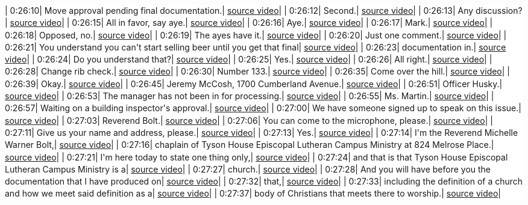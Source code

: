 | 0:26:10| Move approval pending final documentation.| [source video](https://archive.org/details/beerbrd080422?start=1570)|
| 0:26:12| Second.| [source video](https://archive.org/details/beerbrd080422?start=1572)|
| 0:26:13| Any discussion?| [source video](https://archive.org/details/beerbrd080422?start=1573)|
| 0:26:15| All in favor, say aye.| [source video](https://archive.org/details/beerbrd080422?start=1575)|
| 0:26:16| Aye.| [source video](https://archive.org/details/beerbrd080422?start=1576)|
| 0:26:17| Mark.| [source video](https://archive.org/details/beerbrd080422?start=1577)|
| 0:26:18| Opposed, no.| [source video](https://archive.org/details/beerbrd080422?start=1578)|
| 0:26:19| The ayes have it.| [source video](https://archive.org/details/beerbrd080422?start=1579)|
| 0:26:20| Just one comment.| [source video](https://archive.org/details/beerbrd080422?start=1580)|
| 0:26:21| You understand you can't start selling beer until you get that final| [source video](https://archive.org/details/beerbrd080422?start=1581)|
| 0:26:23| documentation in.| [source video](https://archive.org/details/beerbrd080422?start=1583)|
| 0:26:24| Do you understand that?| [source video](https://archive.org/details/beerbrd080422?start=1584)|
| 0:26:25| Yes.| [source video](https://archive.org/details/beerbrd080422?start=1585)|
| 0:26:26| All right.| [source video](https://archive.org/details/beerbrd080422?start=1586)|
| 0:26:28| Change rib check.| [source video](https://archive.org/details/beerbrd080422?start=1588)|
| 0:26:30| Number 133.| [source video](https://archive.org/details/beerbrd080422?start=1590)|
| 0:26:35| Come over the hill.| [source video](https://archive.org/details/beerbrd080422?start=1595)|
| 0:26:39| Okay.| [source video](https://archive.org/details/beerbrd080422?start=1599)|
| 0:26:45| Jeremy McCosh, 1700 Cumberland Avenue.| [source video](https://archive.org/details/beerbrd080422?start=1605)|
| 0:26:51| Officer Husky.| [source video](https://archive.org/details/beerbrd080422?start=1611)|
| 0:26:53| The manager has not been in for processing.| [source video](https://archive.org/details/beerbrd080422?start=1613)|
| 0:26:55| Ms. Martin.| [source video](https://archive.org/details/beerbrd080422?start=1615)|
| 0:26:57| Waiting on a building inspector's approval.| [source video](https://archive.org/details/beerbrd080422?start=1617)|
| 0:27:00| We have someone signed up to speak on this issue.| [source video](https://archive.org/details/beerbrd080422?start=1620)|
| 0:27:03| Reverend Bolt.| [source video](https://archive.org/details/beerbrd080422?start=1623)|
| 0:27:06| You can come to the microphone, please.| [source video](https://archive.org/details/beerbrd080422?start=1626)|
| 0:27:11| Give us your name and address, please.| [source video](https://archive.org/details/beerbrd080422?start=1631)|
| 0:27:13| Yes.| [source video](https://archive.org/details/beerbrd080422?start=1633)|
| 0:27:14| I'm the Reverend Michelle Warner Bolt,| [source video](https://archive.org/details/beerbrd080422?start=1634)|
| 0:27:16| chaplain of Tyson House Episcopal Lutheran Campus Ministry at 824 Melrose Place.| [source video](https://archive.org/details/beerbrd080422?start=1636)|
| 0:27:21| I'm here today to state one thing only,| [source video](https://archive.org/details/beerbrd080422?start=1641)|
| 0:27:24| and that is that Tyson House Episcopal Lutheran Campus Ministry is a| [source video](https://archive.org/details/beerbrd080422?start=1644)|
| 0:27:27| church.| [source video](https://archive.org/details/beerbrd080422?start=1647)|
| 0:27:28| And you will have before you the documentation that I have produced on| [source video](https://archive.org/details/beerbrd080422?start=1648)|
| 0:27:32| that,| [source video](https://archive.org/details/beerbrd080422?start=1652)|
| 0:27:33| including the definition of a church and how we meet said definition as a| [source video](https://archive.org/details/beerbrd080422?start=1653)|
| 0:27:37| body of Christians that meets there to worship.| [source video](https://archive.org/details/beerbrd080422?start=1657)|